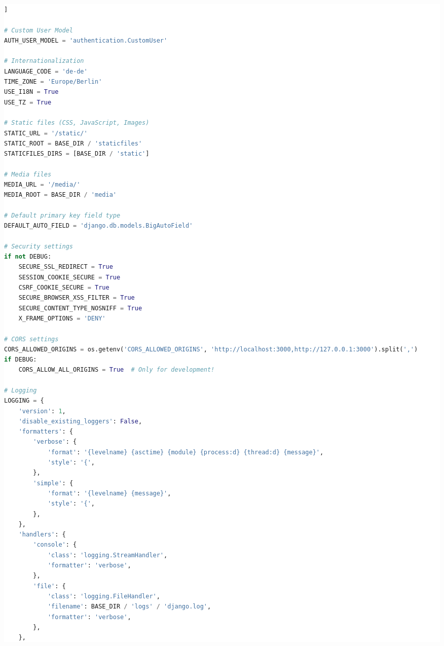 ```python
]

# Custom User Model
AUTH_USER_MODEL = 'authentication.CustomUser'

# Internationalization
LANGUAGE_CODE = 'de-de'
TIME_ZONE = 'Europe/Berlin'
USE_I18N = True
USE_TZ = True

# Static files (CSS, JavaScript, Images)
STATIC_URL = '/static/'
STATIC_ROOT = BASE_DIR / 'staticfiles'
STATICFILES_DIRS = [BASE_DIR / 'static']

# Media files
MEDIA_URL = '/media/'
MEDIA_ROOT = BASE_DIR / 'media'

# Default primary key field type
DEFAULT_AUTO_FIELD = 'django.db.models.BigAutoField'

# Security settings
if not DEBUG:
    SECURE_SSL_REDIRECT = True
    SESSION_COOKIE_SECURE = True
    CSRF_COOKIE_SECURE = True
    SECURE_BROWSER_XSS_FILTER = True
    SECURE_CONTENT_TYPE_NOSNIFF = True
    X_FRAME_OPTIONS = 'DENY'

# CORS settings
CORS_ALLOWED_ORIGINS = os.getenv('CORS_ALLOWED_ORIGINS', 'http://localhost:3000,http://127.0.0.1:3000').split(',')
if DEBUG:
    CORS_ALLOW_ALL_ORIGINS = True  # Only for development!

# Logging
LOGGING = {
    'version': 1,
    'disable_existing_loggers': False,
    'formatters': {
        'verbose': {
            'format': '{levelname} {asctime} {module} {process:d} {thread:d} {message}',
            'style': '{',
        },
        'simple': {
            'format': '{levelname} {message}',
            'style': '{',
        },
    },
    'handlers': {
        'console': {
            'class': 'logging.StreamHandler',
            'formatter': 'verbose',
        },
        'file': {
            'class': 'logging.FileHandler',
            'filename': BASE_DIR / 'logs' / 'django.log',
            'formatter': 'verbose',
        },
    },
```